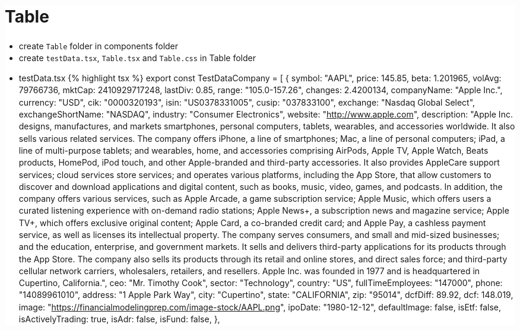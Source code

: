 # Table
- create `Table` folder in components folder
- create `testData.tsx`, `Table.tsx` and `Table.css` in Table folder

* testData.tsx
{% highlight tsx %}
export const TestDataCompany = [
  {
    symbol: "AAPL",
    price: 145.85,
    beta: 1.201965,
    volAvg: 79766736,
    mktCap: 2410929717248,
    lastDiv: 0.85,
    range: "105.0-157.26",
    changes: 2.4200134,
    companyName: "Apple Inc.",
    currency: "USD",
    cik: "0000320193",
    isin: "US0378331005",
    cusip: "037833100",
    exchange: "Nasdaq Global Select",
    exchangeShortName: "NASDAQ",
    industry: "Consumer Electronics",
    website: "http://www.apple.com",
    description:
      "Apple Inc. designs, manufactures, and markets smartphones, personal computers, tablets, wearables, and accessories worldwide. It also sells various related services. The company offers iPhone, a line of smartphones; Mac, a line of personal computers; iPad, a line of multi-purpose tablets; and wearables, home, and accessories comprising AirPods, Apple TV, Apple Watch, Beats products, HomePod, iPod touch, and other Apple-branded and third-party accessories. It also provides AppleCare support services; cloud services store services; and operates various platforms, including the App Store, that allow customers to discover and download applications and digital content, such as books, music, video, games, and podcasts. In addition, the company offers various services, such as Apple Arcade, a game subscription service; Apple Music, which offers users a curated listening experience with on-demand radio stations; Apple News+, a subscription news and magazine service; Apple TV+, which offers exclusive original content; Apple Card, a co-branded credit card; and Apple Pay, a cashless payment service, as well as licenses its intellectual property. The company serves consumers, and small and mid-sized businesses; and the education, enterprise, and government markets. It sells and delivers third-party applications for its products through the App Store. The company also sells its products through its retail and online stores, and direct sales force; and third-party cellular network carriers, wholesalers, retailers, and resellers. Apple Inc. was founded in 1977 and is headquartered in Cupertino, California.",
    ceo: "Mr. Timothy Cook",
    sector: "Technology",
    country: "US",
    fullTimeEmployees: "147000",
    phone: "14089961010",
    address: "1 Apple Park Way",
    city: "Cupertino",
    state: "CALIFORNIA",
    zip: "95014",
    dcfDiff: 89.92,
    dcf: 148.019,
    image: "https://financialmodelingprep.com/image-stock/AAPL.png",
    ipoDate: "1980-12-12",
    defaultImage: false,
    isEtf: false,
    isActivelyTrading: true,
    isAdr: false,
    isFund: false,
  },